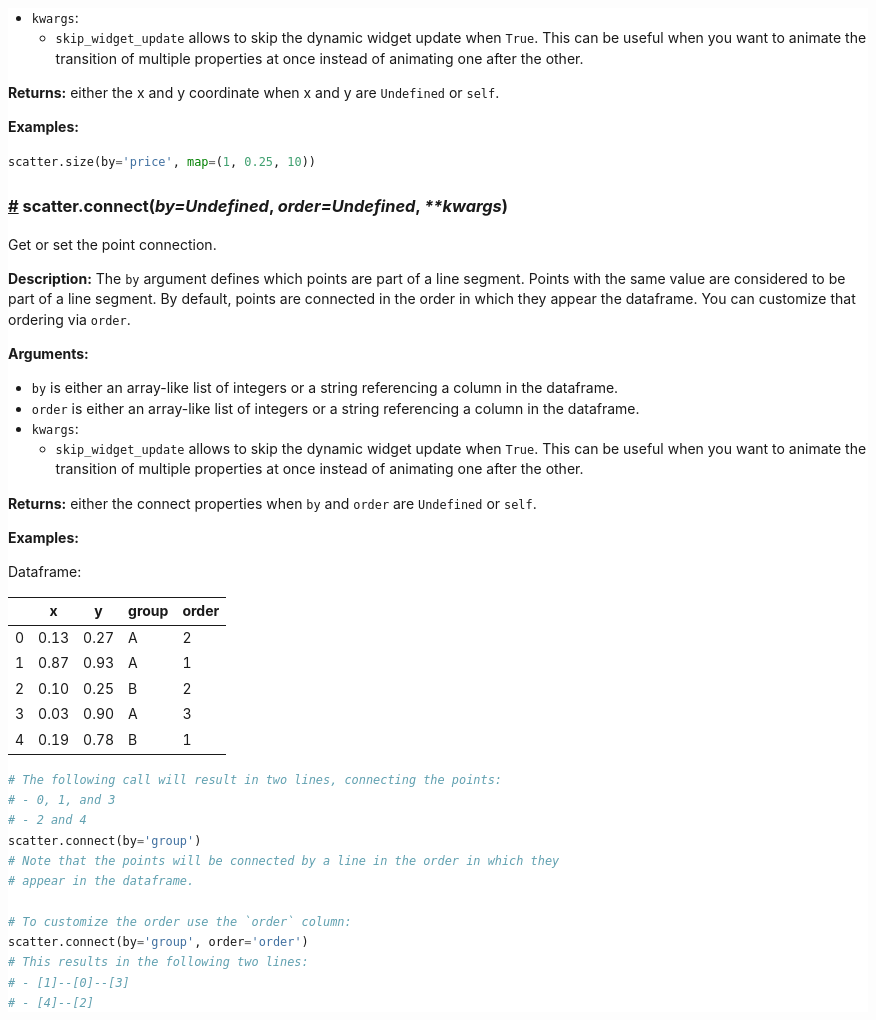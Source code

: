 - `kwargs`:
  - `skip_widget_update` allows to skip the dynamic widget update when `True`. This can be useful when you want to animate the transition of multiple properties at once instead of animating one after the other.

**Returns:** either the x and y coordinate when x and y are `Undefined` or `self`.

**Examples:**

```python
scatter.size(by='price', map=(1, 0.25, 10))
```

<h3><a name="scatter.connect" href="#scatter.connect">#</a> scatter.<b>connect</b>(<i>by=Undefined</i>, <i>order=Undefined</i>, <i>**kwargs</i>)</h3>

Get or set the point connection.

**Description:** The `by` argument defines which points are part of a line segment. Points with the same value are considered to be part of a line segment. By default, points are connected in the order in which they appear the dataframe. You can customize that ordering via `order`.

**Arguments:**

- `by` is either an array-like list of integers or a string referencing a column in the dataframe.
- `order` is either an array-like list of integers or a string referencing a column in the dataframe.
- `kwargs`:
  - `skip_widget_update` allows to skip the dynamic widget update when `True`. This can be useful when you want to animate the transition of multiple properties at once instead of animating one after the other.

**Returns:** either the connect properties when `by` and `order` are `Undefined` or `self`.

**Examples:**

Dataframe:

|   | x    | y    | group | order |
|---|------|------|-------|-------|
| 0 | 0.13 | 0.27 | A     | 2     |
| 1 | 0.87 | 0.93 | A     | 1     |
| 2 | 0.10 | 0.25 | B     | 2     |
| 3 | 0.03 | 0.90 | A     | 3     |
| 4 | 0.19 | 0.78 | B     | 1     |

```python
# The following call will result in two lines, connecting the points:
# - 0, 1, and 3
# - 2 and 4
scatter.connect(by='group')
# Note that the points will be connected by a line in the order in which they
# appear in the dataframe.

# To customize the order use the `order` column:
scatter.connect(by='group', order='order')
# This results in the following two lines:
# - [1]--[0]--[3]
# - [4]--[2]
```


[LogNorm]: https://matplotlib.org/3.5.0/api/_as_gen/matplotlib.colors.LogNorm.html
[PowNorm]: https://matplotlib.org/3.5.0/api/_as_gen/matplotlib.colors.PowerNorm.html
[LinNorm]: https://matplotlib.org/3.5.0/api/_as_gen/matplotlib.colors.Normalize.html
[Colormap]: https://matplotlib.org/3.5.0/api/_as_gen/matplotlib.colors.Colormap.html